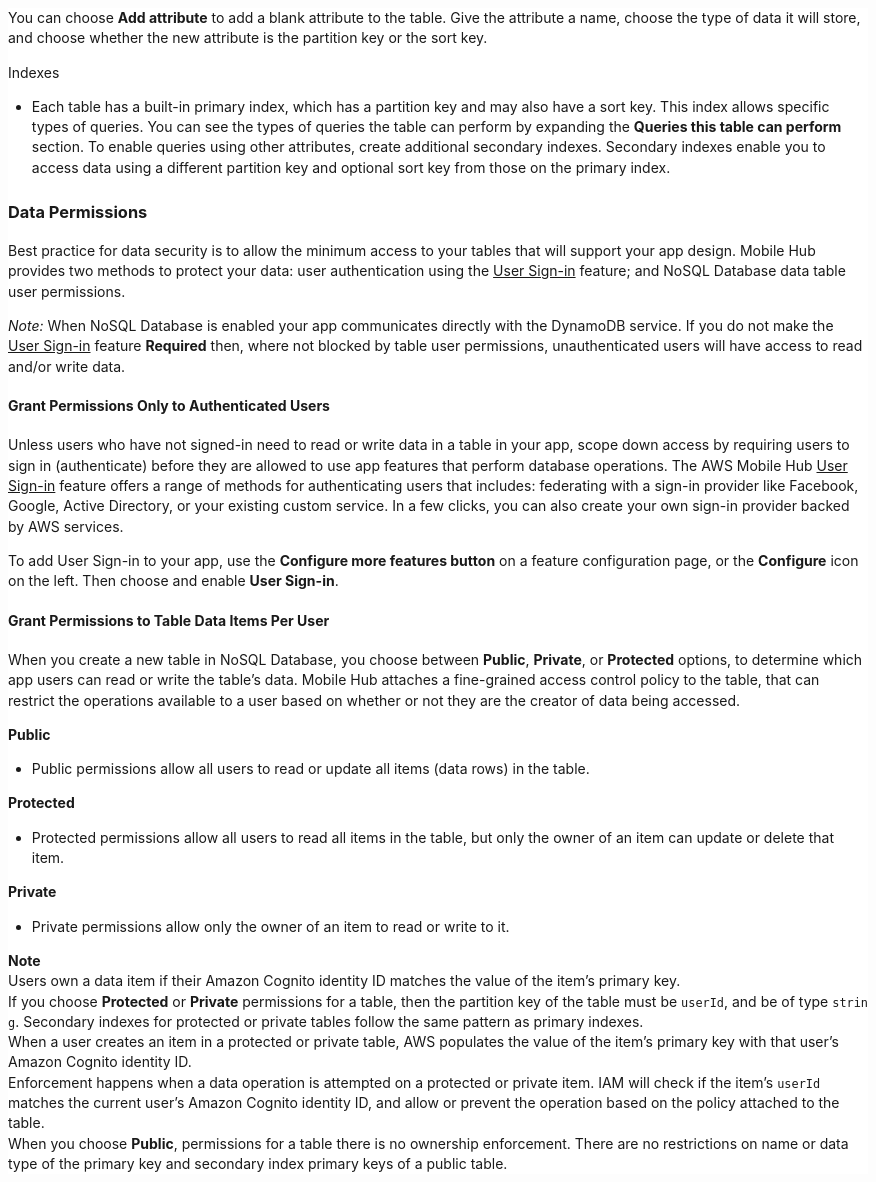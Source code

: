  You can choose **Add attribute** to add a blank attribute to the table\. Give the attribute a name, choose the type of data it will store, and choose whether the new attribute is the partition key or the sort key\.

Indexes
+ Each table has a built\-in primary index, which has a partition key and may also have a sort key\. This index allows specific types of queries\. You can see the types of queries the table can perform by expanding the **Queries this table can perform** section\. To enable queries using other attributes, create additional secondary indexes\. Secondary indexes enable you to access data using a different partition key and optional sort key from those on the primary index\.

### Data Permissions<a name="nosqldb-permissions"></a>

Best practice for data security is to allow the minimum access to your tables that will support your app design\. Mobile Hub provides two methods to protect your data: user authentication using the [User Sign\-in](User-Sign-in.md#user-sign-in) feature; and NoSQL Database data table user permissions\.

 *Note:* When NoSQL Database is enabled your app communicates directly with the DynamoDB service\. If you do not make the [User Sign\-in](User-Sign-in.md#user-sign-in) feature **Required** then, where not blocked by table user permissions, unauthenticated users will have access to read and/or write data\.

#### Grant Permissions Only to Authenticated Users<a name="nosql-uaer-auth"></a>

Unless users who have not signed\-in need to read or write data in a table in your app, scope down access by requiring users to sign in \(authenticate\) before they are allowed to use app features that perform database operations\. The AWS Mobile Hub [User Sign\-in](User-Sign-in.md#user-sign-in) feature offers a range of methods for authenticating users that includes: federating with a sign\-in provider like Facebook, Google, Active Directory, or your existing custom service\. In a few clicks, you can also create your own sign\-in provider backed by AWS services\.

To add User Sign\-in to your app, use the **Configure more features button** on a feature configuration page, or the **Configure** icon on the left\. Then choose and enable **User Sign\-in**\.

#### Grant Permissions to Table Data Items Per User<a name="nosql-table-permissions"></a>

When you create a new table in NoSQL Database, you choose between **Public**, **Private**, or **Protected** options, to determine which app users can read or write the table’s data\. Mobile Hub attaches a fine\-grained access control policy to the table, that can restrict the operations available to a user based on whether or not they are the creator of data being accessed\.

 **Public** 
+ Public permissions allow all users to read or update all items \(data rows\) in the table\.

 **Protected** 
+ Protected permissions allow all users to read all items in the table, but only the owner of an item can update or delete that item\.

 **Private** 
+ Private permissions allow only the owner of an item to read or write to it\.

**Note**  
Users own a data item if their Amazon Cognito identity ID matches the value of the item’s primary key\.  
If you choose **Protected** or **Private** permissions for a table, then the partition key of the table must be `userId`, and be of type `string`\. Secondary indexes for protected or private tables follow the same pattern as primary indexes\.  
When a user creates an item in a protected or private table, AWS populates the value of the item’s primary key with that user’s Amazon Cognito identity ID\.  
Enforcement happens when a data operation is attempted on a protected or private item\. IAM will check if the item’s `userId` matches the current user’s Amazon Cognito identity ID, and allow or prevent the operation based on the policy attached to the table\.  
When you choose **Public**, permissions for a table there is no ownership enforcement\. There are no restrictions on name or data type of the primary key and secondary index primary keys of a public table\.